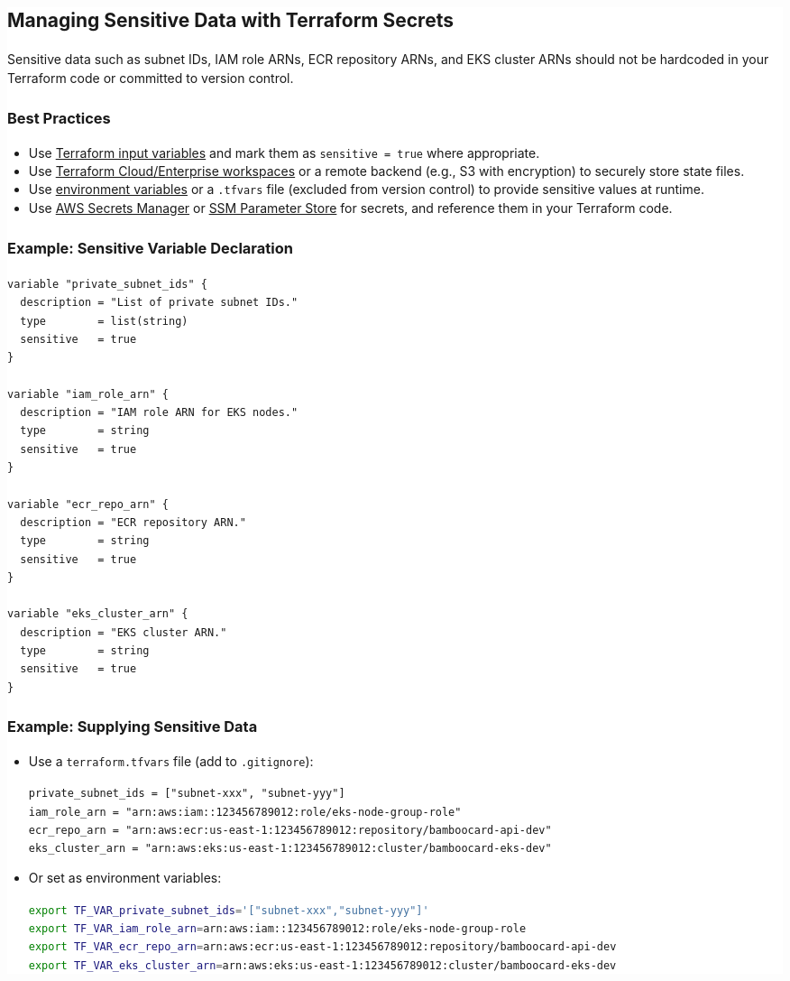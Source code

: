 ## Managing Sensitive Data with Terraform Secrets

Sensitive data such as subnet IDs, IAM role ARNs, ECR repository ARNs, and EKS cluster ARNs should not be hardcoded in your Terraform code or committed to version control.

### Best Practices
- Use [Terraform input variables](https://developer.hashicorp.com/terraform/language/values/variables) and mark them as `sensitive = true` where appropriate.
- Use [Terraform Cloud/Enterprise workspaces](https://developer.hashicorp.com/terraform/cloud-docs/workspaces) or a remote backend (e.g., S3 with encryption) to securely store state files.
- Use [environment variables](https://developer.hashicorp.com/terraform/cli/config/environment-variables) or a `.tfvars` file (excluded from version control) to provide sensitive values at runtime.
- Use [AWS Secrets Manager](https://docs.aws.amazon.com/secretsmanager/latest/userguide/intro.html) or [SSM Parameter Store](https://docs.aws.amazon.com/systems-manager/latest/userguide/systems-manager-parameter-store.html) for secrets, and reference them in your Terraform code.

### Example: Sensitive Variable Declaration
```hcl
variable "private_subnet_ids" {
  description = "List of private subnet IDs."
  type        = list(string)
  sensitive   = true
}

variable "iam_role_arn" {
  description = "IAM role ARN for EKS nodes."
  type        = string
  sensitive   = true
}

variable "ecr_repo_arn" {
  description = "ECR repository ARN."
  type        = string
  sensitive   = true
}

variable "eks_cluster_arn" {
  description = "EKS cluster ARN."
  type        = string
  sensitive   = true
}
```

### Example: Supplying Sensitive Data
- Use a `terraform.tfvars` file (add to `.gitignore`):
  ```hcl
  private_subnet_ids = ["subnet-xxx", "subnet-yyy"]
  iam_role_arn = "arn:aws:iam::123456789012:role/eks-node-group-role"
  ecr_repo_arn = "arn:aws:ecr:us-east-1:123456789012:repository/bamboocard-api-dev"
  eks_cluster_arn = "arn:aws:eks:us-east-1:123456789012:cluster/bamboocard-eks-dev"
  ```
- Or set as environment variables:
  ```sh
  export TF_VAR_private_subnet_ids='["subnet-xxx","subnet-yyy"]'
  export TF_VAR_iam_role_arn=arn:aws:iam::123456789012:role/eks-node-group-role
  export TF_VAR_ecr_repo_arn=arn:aws:ecr:us-east-1:123456789012:repository/bamboocard-api-dev
  export TF_VAR_eks_cluster_arn=arn:aws:eks:us-east-1:123456789012:cluster/bamboocard-eks-dev
  ```
